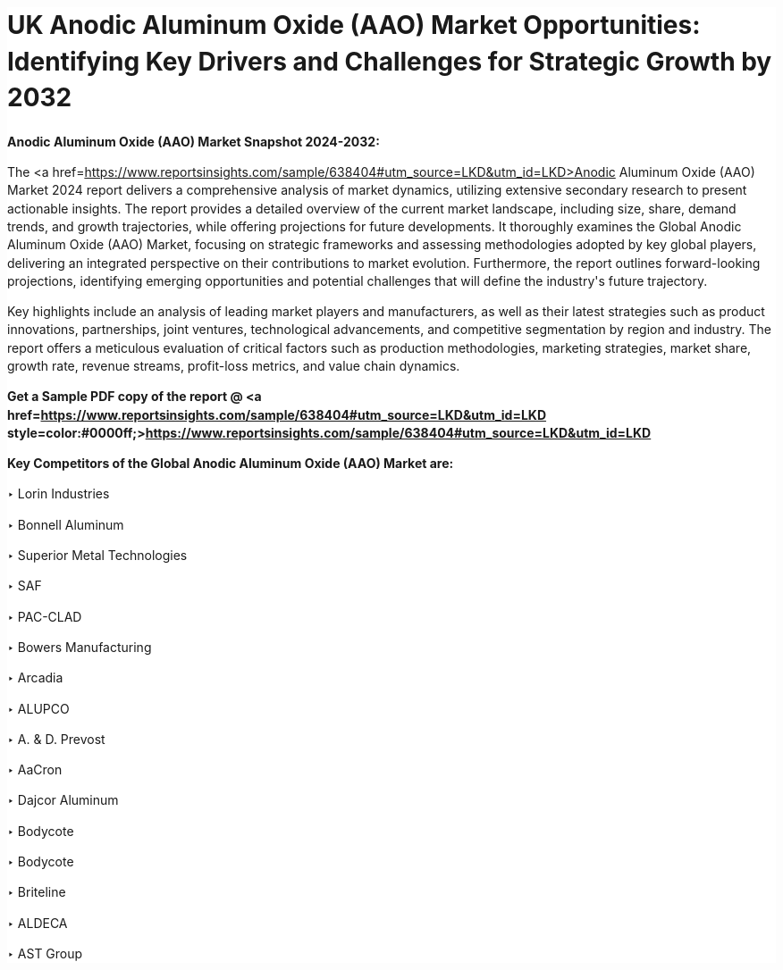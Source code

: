 # UK Anodic Aluminum Oxide (AAO) Market Opportunities: Identifying Key Drivers and Challenges for Strategic Growth by 2032

<strong>Anodic Aluminum Oxide (AAO) Market Snapshot 2024-2032:</strong>

The <a href=https://www.reportsinsights.com/sample/638404#utm_source=LKD&utm_id=LKD>Anodic Aluminum Oxide (AAO) Market 2024 report</a> delivers a comprehensive analysis of market dynamics, utilizing extensive secondary research to present actionable insights. The report provides a detailed overview of the current market landscape, including size, share, demand trends, and growth trajectories, while offering projections for future developments. It thoroughly examines the Global Anodic Aluminum Oxide (AAO) Market, focusing on strategic frameworks and assessing methodologies adopted by key global players, delivering an integrated perspective on their contributions to market evolution. Furthermore, the report outlines forward-looking projections, identifying emerging opportunities and potential challenges that will define the industry's future trajectory.

Key highlights include an analysis of leading market players and manufacturers, as well as their latest strategies such as product innovations, partnerships, joint ventures, technological advancements, and competitive segmentation by region and industry. The report offers a meticulous evaluation of critical factors such as production methodologies, marketing strategies, market share, growth rate, revenue streams, profit-loss metrics, and value chain dynamics.

<strong>Get a Sample PDF copy of the report @ <a href=https://www.reportsinsights.com/sample/638404#utm_source=LKD&utm_id=LKD style=color:#0000ff;>https://www.reportsinsights.com/sample/638404#utm_source=LKD&utm_id=LKD</a></strong>

<strong>Key Competitors of the Global Anodic Aluminum Oxide (AAO) Market are:</strong>

‣ Lorin Industries

‣ Bonnell Aluminum

‣ Superior Metal Technologies

‣ SAF

‣ PAC-CLAD

‣ Bowers Manufacturing

‣ Arcadia

‣ ALUPCO

‣ A. & D. Prevost

‣ AaCron

‣ Dajcor Aluminum

‣ Bodycote

‣ Bodycote

‣ Briteline

‣ ALDECA

‣ AST Group
